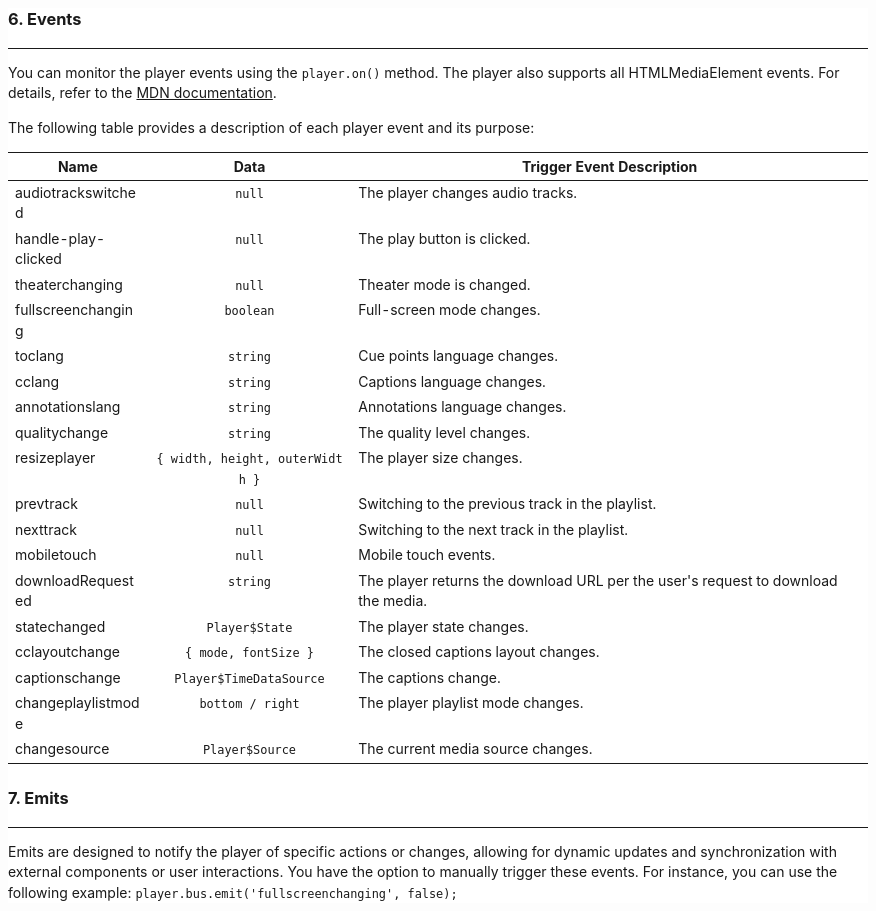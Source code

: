 ### 6. <a id="player-events"></a>Events
___

You can monitor the player events using the `player.on()` method. The player also supports all HTMLMediaElement events. For details, refer to the [MDN documentation](https://developer.mozilla.org/en-US/docs/Web/API/HTMLMediaElement).

The following table provides a description of each player event and its purpose:

| Name               | Data | Trigger Event Description                 |
|--------------------| :----: |-------------------------------------------|
| audiotrackswitched | `null` | The player changes audio tracks.          |
| handle-play-clicked| `null` | The play button is clicked.               |
| theaterchanging    | `null` | Theater mode is changed.                  |
| fullscreenchanging  | `boolean`                            | Full-screen mode changes.                                     |
| toclang             | `string`                             | Cue points language changes.                                  |
| cclang              | `string`                             | Captions language changes.                                    |
| annotationslang     | `string`                             | Annotations language changes.                                 |
| qualitychange       | `string`                             | The quality level changes.                                    |
| resizeplayer|`{ width, height, outerWidth }`| The player size changes.|
| prevtrack           | `null`                               | Switching to the previous track in the playlist.              |
| nexttrack           | `null`                               | Switching to the next track in the playlist.                  |
| mobiletouch         | `null`                               | Mobile touch events.                                          |
| downloadRequested   | `string`                             | The player returns the download URL per the user's request to download the media. |
| statechanged        | `Player$State`                       | The player state changes.                                     |
| cclayoutchange      | `{ mode, fontSize }`                 | The closed captions layout changes.                           |
| captionschange      | `Player$TimeDataSource`              | The captions change.                                          |
| changeplaylistmode  | `bottom / right`                     | The player playlist mode changes.                             |
| changesource        | `Player$Source`                      | The current media source changes.                             |




### 7. <a id="player-emits"></a>Emits
___

Emits are designed to notify the player of specific actions or changes, allowing for dynamic updates and synchronization with external components or user interactions.
You have the option to manually trigger these events. For instance, you can use the following example: `player.bus.emit('fullscreenchanging', false);`
